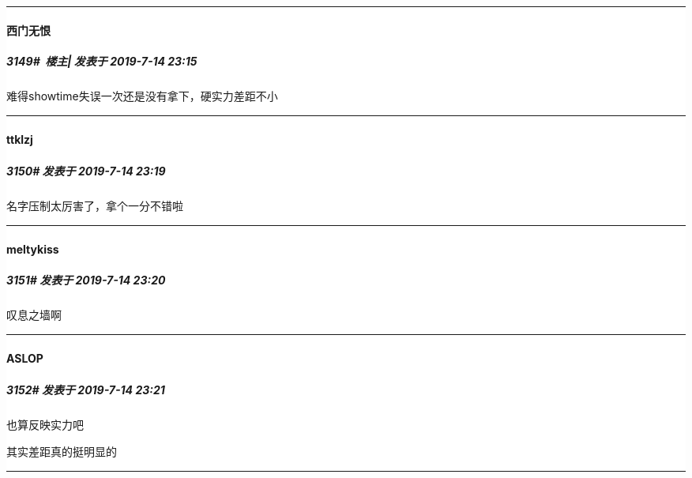 




*****

####  西门无恨  
##### 3149#         楼主| 发表于 2019-7-14 23:15




难得showtime失误一次还是没有拿下，硬实力差距不小







*****

####  ttklzj  
##### 3150#       发表于 2019-7-14 23:19




名字压制太厉害了，拿个一分不错啦







*****

####  meltykiss  
##### 3151#       发表于 2019-7-14 23:20




叹息之墙啊







*****

####  ASLOP  
##### 3152#       发表于 2019-7-14 23:21




也算反映实力吧

其实差距真的挺明显的







*****
